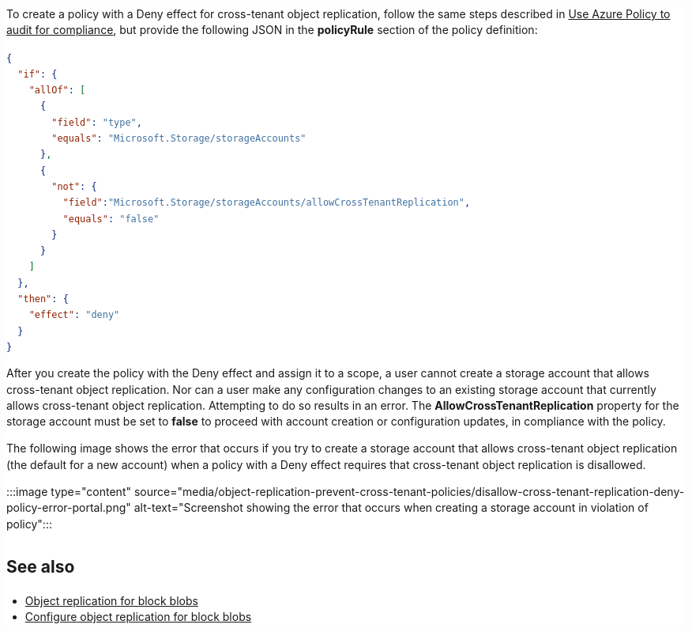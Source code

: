 To create a policy with a Deny effect for cross-tenant object replication, follow the same steps described in [Use Azure Policy to audit for compliance](#use-azure-policy-to-audit-for-compliance), but provide the following JSON in the **policyRule** section of the policy definition:

```json
{
  "if": {
    "allOf": [
      {
        "field": "type",
        "equals": "Microsoft.Storage/storageAccounts"
      },
      {
        "not": {
          "field":"Microsoft.Storage/storageAccounts/allowCrossTenantReplication",
          "equals": "false"
        }
      }
    ]
  },
  "then": {
    "effect": "deny"
  }
}
```

After you create the policy with the Deny effect and assign it to a scope, a user cannot create a storage account that allows cross-tenant object replication. Nor can a user make any configuration changes to an existing storage account that currently allows cross-tenant object replication. Attempting to do so results in an error. The **AllowCrossTenantReplication** property for the storage account must be set to **false** to proceed with account creation or configuration updates, in compliance with the policy.

The following image shows the error that occurs if you try to create a storage account that allows cross-tenant object replication (the default for a new account) when a policy with a Deny effect requires that cross-tenant object replication is disallowed.

:::image type="content" source="media/object-replication-prevent-cross-tenant-policies/disallow-cross-tenant-replication-deny-policy-error-portal.png" alt-text="Screenshot showing the error that occurs when creating a storage account in violation of policy":::

## See also

- [Object replication for block blobs](object-replication-overview.md)
- [Configure object replication for block blobs](object-replication-configure.md)
